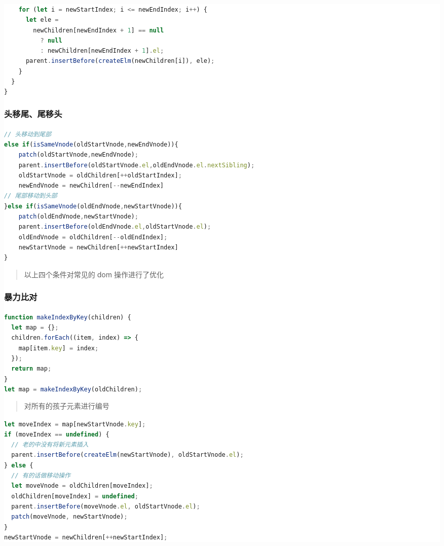 ```js
    for (let i = newStartIndex; i <= newEndIndex; i++) {
      let ele =
        newChildren[newEndIndex + 1] == null
          ? null
          : newChildren[newEndIndex + 1].el;
      parent.insertBefore(createElm(newChildren[i]), ele);
    }
  }
}
```

### 头移尾、尾移头

```js
// 头移动到尾部
else if(isSameVnode(oldStartVnode,newEndVnode)){
    patch(oldStartVnode,newEndVnode);
    parent.insertBefore(oldStartVnode.el,oldEndVnode.el.nextSibling);
    oldStartVnode = oldChildren[++oldStartIndex];
    newEndVnode = newChildren[--newEndIndex]
// 尾部移动到头部
}else if(isSameVnode(oldEndVnode,newStartVnode)){
    patch(oldEndVnode,newStartVnode);
    parent.insertBefore(oldEndVnode.el,oldStartVnode.el);
    oldEndVnode = oldChildren[--oldEndIndex];
    newStartVnode = newChildren[++newStartIndex]
}
```

> 以上四个条件对常见的 dom 操作进行了优化

### 暴力比对

```js
function makeIndexByKey(children) {
  let map = {};
  children.forEach((item, index) => {
    map[item.key] = index;
  });
  return map;
}
let map = makeIndexByKey(oldChildren);
```

> 对所有的孩子元素进行编号

```js
let moveIndex = map[newStartVnode.key];
if (moveIndex == undefined) {
  // 老的中没有将新元素插入
  parent.insertBefore(createElm(newStartVnode), oldStartVnode.el);
} else {
  // 有的话做移动操作
  let moveVnode = oldChildren[moveIndex];
  oldChildren[moveIndex] = undefined;
  parent.insertBefore(moveVnode.el, oldStartVnode.el);
  patch(moveVnode, newStartVnode);
}
newStartVnode = newChildren[++newStartIndex];
```
